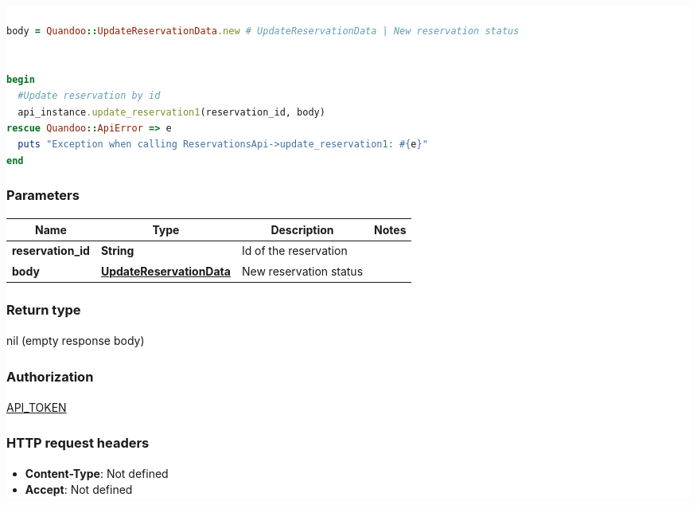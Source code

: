 ```ruby

body = Quandoo::UpdateReservationData.new # UpdateReservationData | New reservation status


begin
  #Update reservation by id
  api_instance.update_reservation1(reservation_id, body)
rescue Quandoo::ApiError => e
  puts "Exception when calling ReservationsApi->update_reservation1: #{e}"
end
```

### Parameters

Name | Type | Description  | Notes
------------- | ------------- | ------------- | -------------
 **reservation_id** | **String**| Id of the reservation | 
 **body** | [**UpdateReservationData**](UpdateReservationData.md)| New reservation status | 

### Return type

nil (empty response body)

### Authorization

[API_TOKEN](../README.md#API_TOKEN)

### HTTP request headers

 - **Content-Type**: Not defined
 - **Accept**: Not defined



